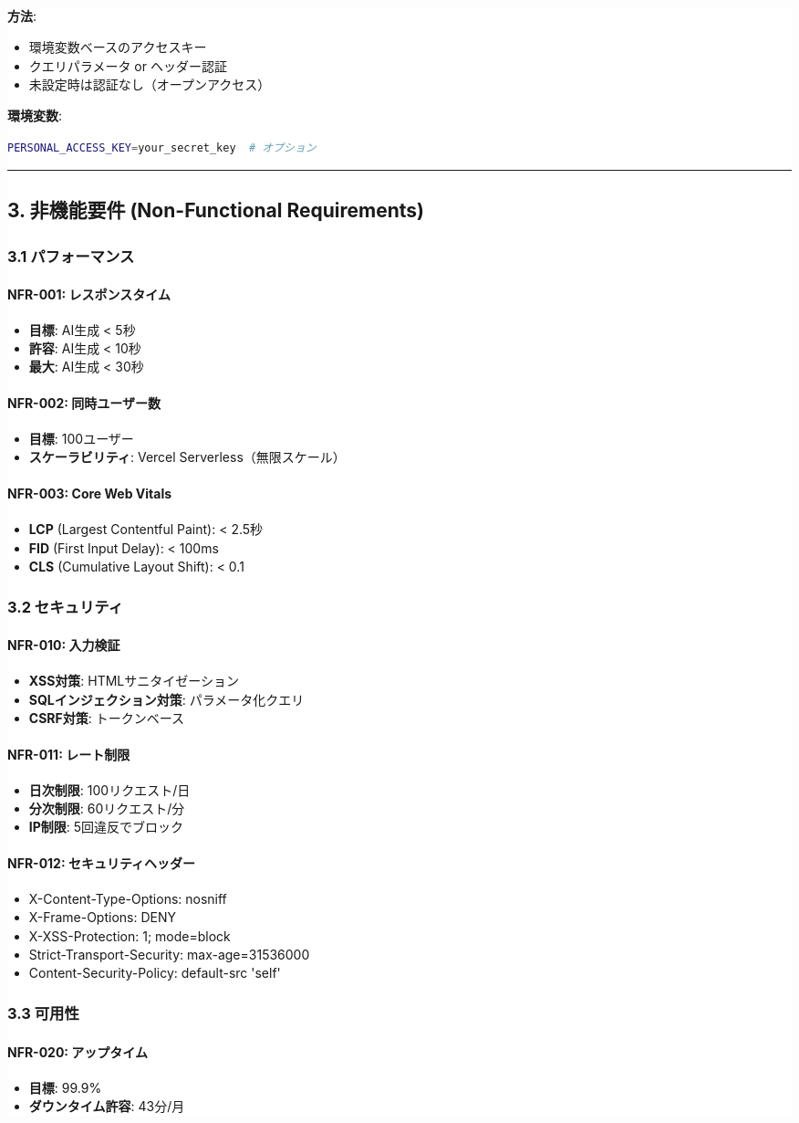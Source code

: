 **方法**:
- 環境変数ベースのアクセスキー
- クエリパラメータ or ヘッダー認証
- 未設定時は認証なし（オープンアクセス）

**環境変数**:
```bash
PERSONAL_ACCESS_KEY=your_secret_key  # オプション
```

---

## 3. 非機能要件 (Non-Functional Requirements)

### 3.1 パフォーマンス

#### NFR-001: レスポンスタイム
- **目標**: AI生成 < 5秒
- **許容**: AI生成 < 10秒
- **最大**: AI生成 < 30秒

#### NFR-002: 同時ユーザー数
- **目標**: 100ユーザー
- **スケーラビリティ**: Vercel Serverless（無限スケール）

#### NFR-003: Core Web Vitals
- **LCP** (Largest Contentful Paint): < 2.5秒
- **FID** (First Input Delay): < 100ms
- **CLS** (Cumulative Layout Shift): < 0.1

### 3.2 セキュリティ

#### NFR-010: 入力検証
- **XSS対策**: HTMLサニタイゼーション
- **SQLインジェクション対策**: パラメータ化クエリ
- **CSRF対策**: トークンベース

#### NFR-011: レート制限
- **日次制限**: 100リクエスト/日
- **分次制限**: 60リクエスト/分
- **IP制限**: 5回違反でブロック

#### NFR-012: セキュリティヘッダー
- X-Content-Type-Options: nosniff
- X-Frame-Options: DENY
- X-XSS-Protection: 1; mode=block
- Strict-Transport-Security: max-age=31536000
- Content-Security-Policy: default-src 'self'

### 3.3 可用性

#### NFR-020: アップタイム
- **目標**: 99.9%
- **ダウンタイム許容**: 43分/月
